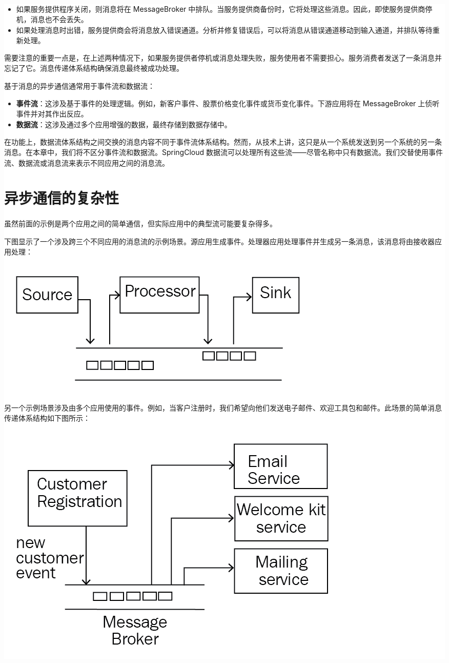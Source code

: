 *   如果服务提供程序关闭，则消息将在 MessageBroker 中排队。当服务提供商备份时，它将处理这些消息。因此，即使服务提供商停机，消息也不会丢失。
*   如果处理消息时出错，服务提供商会将消息放入错误通道。分析并修复错误后，可以将消息从错误通道移动到输入通道，并排队等待重新处理。

需要注意的重要一点是，在上述两种情况下，如果服务提供者停机或消息处理失败，服务使用者不需要担心。服务消费者发送了一条消息并忘记了它。消息传递体系结构确保消息最终被成功处理。

基于消息的异步通信通常用于事件流和数据流：

*   **事件流**：这涉及基于事件的处理逻辑。例如，新客户事件、股票价格变化事件或货币变化事件。下游应用将在 MessageBroker 上侦听事件并对其作出反应。
*   **数据流**：这涉及通过多个应用增强的数据，最终存储到数据存储中。

在功能上，数据流体系结构之间交换的消息内容不同于事件流体系结构。然而，从技术上讲，这只是从一个系统发送到另一个系统的另一条消息。在本章中，我们将不区分事件流和数据流。SpringCloud 数据流可以处理所有这些流——尽管名称中只有数据流。我们交替使用事件流、数据流或消息流来表示不同应用之间的消息流。

# 异步通信的复杂性

虽然前面的示例是两个应用之间的简单通信，但实际应用中的典型流可能要复杂得多。

下图显示了一个涉及跨三个不同应用的消息流的示例场景。源应用生成事件。处理器应用处理事件并生成另一条消息，该消息将由接收器应用处理：

![](img/1ef4605f-eba9-4a16-b50c-6be64bf87b15.png)

另一个示例场景涉及由多个应用使用的事件。例如，当客户注册时，我们希望向他们发送电子邮件、欢迎工具包和邮件。此场景的简单消息传递体系结构如下图所示：

![](img/d1fa3516-aa1e-4224-a9eb-2d92f5b566c8.png)
